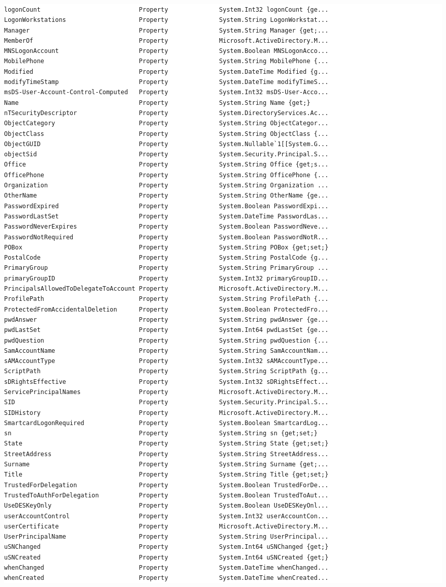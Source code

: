 ```Output
logonCount                           Property              System.Int32 logonCount {ge...
LogonWorkstations                    Property              System.String LogonWorkstat...
Manager                              Property              System.String Manager {get;...
MemberOf                             Property              Microsoft.ActiveDirectory.M...
MNSLogonAccount                      Property              System.Boolean MNSLogonAcco...
MobilePhone                          Property              System.String MobilePhone {...
Modified                             Property              System.DateTime Modified {g...
modifyTimeStamp                      Property              System.DateTime modifyTimeS...
msDS-User-Account-Control-Computed   Property              System.Int32 msDS-User-Acco...
Name                                 Property              System.String Name {get;}
nTSecurityDescriptor                 Property              System.DirectoryServices.Ac...
ObjectCategory                       Property              System.String ObjectCategor...
ObjectClass                          Property              System.String ObjectClass {...
ObjectGUID                           Property              System.Nullable`1[[System.G...
objectSid                            Property              System.Security.Principal.S...
Office                               Property              System.String Office {get;s...
OfficePhone                          Property              System.String OfficePhone {...
Organization                         Property              System.String Organization ...
OtherName                            Property              System.String OtherName {ge...
PasswordExpired                      Property              System.Boolean PasswordExpi...
PasswordLastSet                      Property              System.DateTime PasswordLas...
PasswordNeverExpires                 Property              System.Boolean PasswordNeve...
PasswordNotRequired                  Property              System.Boolean PasswordNotR...
POBox                                Property              System.String POBox {get;set;}
PostalCode                           Property              System.String PostalCode {g...
PrimaryGroup                         Property              System.String PrimaryGroup ...
primaryGroupID                       Property              System.Int32 primaryGroupID...
PrincipalsAllowedToDelegateToAccount Property              Microsoft.ActiveDirectory.M...
ProfilePath                          Property              System.String ProfilePath {...
ProtectedFromAccidentalDeletion      Property              System.Boolean ProtectedFro...
pwdAnswer                            Property              System.String pwdAnswer {ge...
pwdLastSet                           Property              System.Int64 pwdLastSet {ge...
pwdQuestion                          Property              System.String pwdQuestion {...
SamAccountName                       Property              System.String SamAccountNam...
sAMAccountType                       Property              System.Int32 sAMAccountType...
ScriptPath                           Property              System.String ScriptPath {g...
sDRightsEffective                    Property              System.Int32 sDRightsEffect...
ServicePrincipalNames                Property              Microsoft.ActiveDirectory.M...
SID                                  Property              System.Security.Principal.S...
SIDHistory                           Property              Microsoft.ActiveDirectory.M...
SmartcardLogonRequired               Property              System.Boolean SmartcardLog...
sn                                   Property              System.String sn {get;set;}
State                                Property              System.String State {get;set;}
StreetAddress                        Property              System.String StreetAddress...
Surname                              Property              System.String Surname {get;...
Title                                Property              System.String Title {get;set;}
TrustedForDelegation                 Property              System.Boolean TrustedForDe...
TrustedToAuthForDelegation           Property              System.Boolean TrustedToAut...
UseDESKeyOnly                        Property              System.Boolean UseDESKeyOnl...
userAccountControl                   Property              System.Int32 userAccountCon...
userCertificate                      Property              Microsoft.ActiveDirectory.M...
UserPrincipalName                    Property              System.String UserPrincipal...
uSNChanged                           Property              System.Int64 uSNChanged {get;}
uSNCreated                           Property              System.Int64 uSNCreated {get;}
whenChanged                          Property              System.DateTime whenChanged...
whenCreated                          Property              System.DateTime whenCreated...
```
